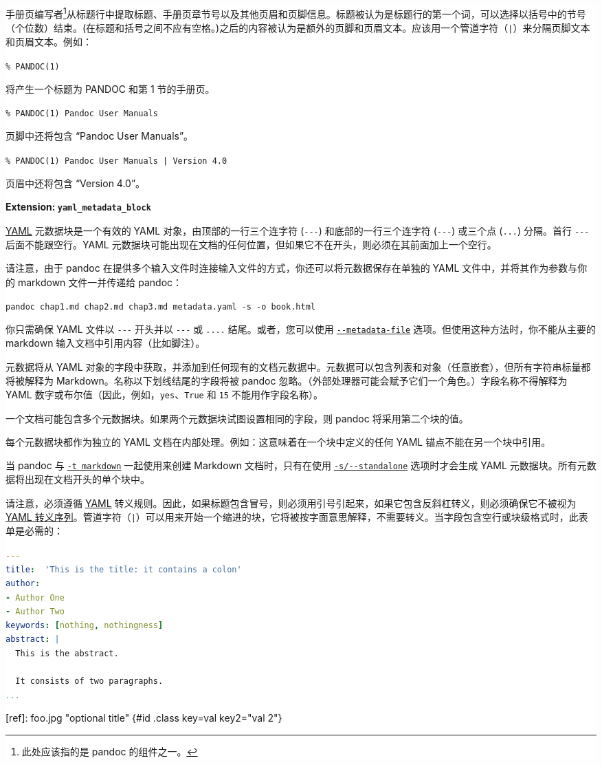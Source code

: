 手册页编写者[^4]从标题行中提取标题、手册页章节号以及其他页眉和页脚信息。标题被认为是标题行的第一个词，可以选择以括号中的节号（个位数）结束。(在标题和括号之间不应有空格。)之后的内容被认为是额外的页脚和页眉文本。应该用一个管道字符（`|`）来分隔页脚文本和页眉文本。例如：

```
% PANDOC(1)
```

将产生一个标题为 PANDOC 和第 1 节的手册页。

```
% PANDOC(1) Pandoc User Manuals
```

页脚中还将包含 “Pandoc User Manuals”。

```
% PANDOC(1) Pandoc User Manuals | Version 4.0
```

页眉中还将包含 “Version 4.0”。

**Extension: `yaml_metadata_block`**

[YAML](https://yaml.org/spec/1.2/spec.html) 元数据块是一个有效的 YAML 对象，由顶部的一行三个连字符 (`---`) 和底部的一行三个连字符 (`---`) 或三个点 (`...`) 分隔。首行 `---` 后面不能跟空行。YAML 元数据块可能出现在文档的任何位置，但如果它不在开头，则必须在其前面加上一个空行。

请注意，由于 pandoc 在提供多个输入文件时连接输入文件的方式，你还可以将元数据保存在单独的 YAML 文件中，并将其作为参数与你的 markdown 文件一并传递给 pandoc：

```shell
pandoc chap1.md chap2.md chap3.md metadata.yaml -s -o book.html
```

你只需确保 YAML 文件以 `---` 开头并以 `---` 或 `....` 结尾。或者，您可以使用 [`--metadata-file`](https://pandoc.org/MANUAL.html?pandocs-markdown#option--metadata-file) 选项。但使用这种方法时，你不能从主要的 markdown 输入文档中引用内容（比如脚注）。

元数据将从 YAML 对象的字段中获取，并添加到任何现有的文档元数据中。元数据可以包含列表和对象（任意嵌套），但所有字符串标量都将被解释为 Markdown。名称以下划线结尾的字段将被 pandoc 忽略。（外部处理器可能会赋予它们一个角色。）字段名称不得解释为 YAML 数字或布尔值（因此，例如，`yes`、`True` 和 `15` 不能用作字段名称）。

一个文档可能包含多个元数据块。如果两个元数据块试图设置相同的字段，则 pandoc 将采用第二个块的值。

每个元数据块都作为独立的 YAML 文档在内部处理。例如：这意味着在一个块中定义的任何 YAML 锚点不能在另一个块中引用。

当 pandoc 与 [`-t markdown`](https://pandoc.org/MANUAL.html?pandocs-markdown#option--to) 一起使用来创建 Markdown 文档时，只有在使用 [`-s/--standalone`](https://pandoc.org/MANUAL.html?pandocs-markdown#option--standalone) 选项时才会生成 YAML 元数据块。所有元数据将出现在文档开头的单个块中。

请注意，必须遵循 [YAML](https://yaml.org/spec/1.2/spec.html) 转义规则。因此，如果标题包含冒号，则必须用引号引起来，如果它包含反斜杠转义，则必须确保它不被视为 [YAML 转义序列](https://yaml.org/spec/1.2/spec.html#id2776092)。管道字符（`|`）可以用来开始一个缩进的块，它将被按字面意思解释，不需要转义。当字段包含空行或块级格式时，此表单是必需的：

```yaml
---
title:  'This is the title: it contains a colon'
author:
- Author One
- Author Two
keywords: [nothing, nothingness]
abstract: |
  This is the abstract.

  It consists of two paragraphs.
...
```


[foo]: bar
[my label 1]: /foo/bar.html  "My title, optional"
[my label 2]: /foo
[my label 3]: https://fsf.org (The Free Software Foundation)
[my label 4]: /bar#special  'A title in single quotes'
[my label 5]: <http://foo.bar.baz>
[my label 3]: https://fsf.org
[Foo]: /bar/baz
[my website]: http://foo.bar.baz
[my website]: http://foo.bar.baz
[Introduction]: #introduction
[image2]: example.jpg
[ref]: foo.jpg "optional title" {#id .class key=val key2="val 2"}
[^1]: 这是脚注文本。
[^longnote]: 这是另一个由多个块组成的脚注
[^1]: 这条规则的目的是确保正常的段落以人们的首字母开头，比如
[^2]: 我受到了 [David Wheeler](https://justatheory.com/2009/02/modest-markdown-proposal/) 的建议的影响。
[^3]: 这个方案是 Michel Fortin 提出的，他在 [Markdown 讨论列表](http://six.pairlist.net/pipermail/markdown-discuss/2005-March/001097.html)中提出了这个方案。
[^4]: 此处应该指的是 pandoc 的组件之一。
[^5]: 此处指的是使用一行中的两个尾随空格来表示硬换行符。